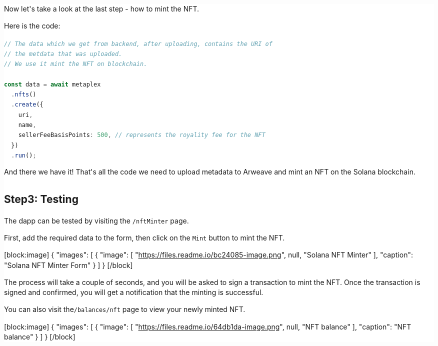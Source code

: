 

Now let's take a look at the last step - how to mint the NFT. 

Here is the code:

```typescript NFTMinter.tsx
// The data which we get from backend, after uploading, contains the URI of
// the metdata that was uploaded. 
// We use it mint the NFT on blockchain.

const data = await metaplex
  .nfts()
  .create({
    uri,
    name,
    sellerFeeBasisPoints: 500, // represents the royality fee for the NFT
  })
  .run();

```



And there we have it! That's all the code we need to upload metadata to Arweave and mint an NFT on the Solana blockchain. 

## Step3: Testing

The dapp can be tested by visiting the `/nftMinter` page. 

First, add the required data to the form, then click on the `Mint` button to mint the NFT. 

[block:image]
{
  "images": [
    {
      "image": [
        "https://files.readme.io/bc24085-image.png",
        null,
        "Solana NFT Minter"
      ],
      "caption": "Solana NFT Minter Form"
    }
  ]
}
[/block]

The process will take a couple of seconds, and you will be asked to sign a transaction to mint the NFT. Once the transaction is signed and confirmed, you will get a notification that the minting is successful.  

You can also visit the`/balances/nft` page to view your newly minted NFT. 

[block:image]
{
  "images": [
    {
      "image": [
        "https://files.readme.io/64db1da-image.png",
        null,
        "NFT balance"
      ],
      "caption": "NFT balance"
    }
  ]
}
[/block]
